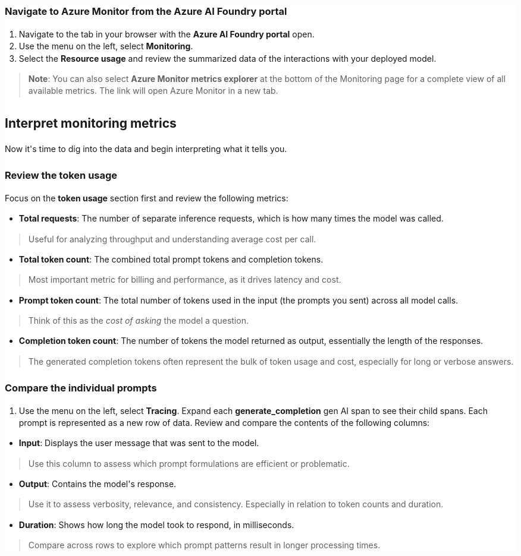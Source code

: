 ### Navigate to Azure Monitor from the Azure AI Foundry portal

1. Navigate to the tab in your browser with the **Azure AI Foundry portal** open.
1. Use the menu on the left, select **Monitoring**.
1. Select the **Resource usage** and review the summarized data of the interactions with your deployed model.

> **Note**: You can also select **Azure Monitor metrics explorer** at the bottom of the Monitoring page for a complete view of all available metrics. The link will open Azure Monitor in a new tab.

## Interpret monitoring metrics

Now it's time to dig into the data and begin interpreting what it tells you.

### Review the token usage

Focus on the **token usage** section first and review the following metrics:

- **Total requests**: The number of separate inference requests, which is how many times the model was called.

> Useful for analyzing throughput and understanding average cost per call.

- **Total token count**: The combined total prompt tokens and completion tokens.

> Most important metric for billing and performance, as it drives latency and cost.

- **Prompt token count**: The total number of tokens used in the input (the prompts you sent) across all model calls.

> Think of this as the *cost of asking* the model a question.

- **Completion token count**: The number of tokens the model returned as output, essentially the length of the responses.

> The generated completion tokens often represent the bulk of token usage and cost, especially for long or verbose answers.

### Compare the individual prompts

1. Use the menu on the left, select **Tracing**. Expand each **generate_completion** gen AI span to see their child spans. Each prompt is represented as a new row of data. Review and compare the contents of the following columns:

- **Input**: Displays the user message that was sent to the model.

> Use this column to assess which prompt formulations are efficient or problematic.

- **Output**: Contains the model's response.

> Use it to assess verbosity, relevance, and consistency. Especially in relation to token counts and duration.

- **Duration**: Shows how long the model took to respond, in milliseconds.

> Compare across rows to explore which prompt patterns result in longer processing times.
